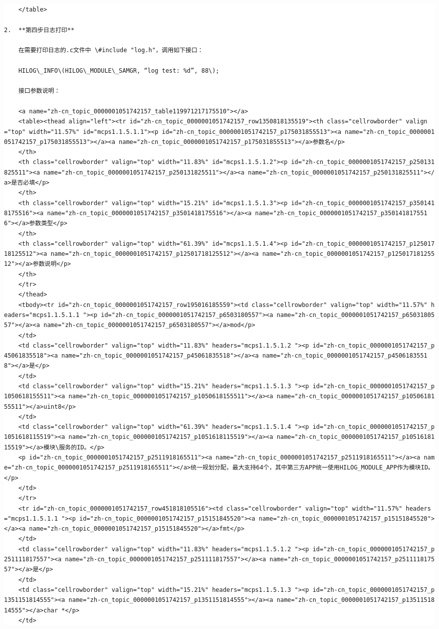         </table>
    
    2.  **第四步日志打印**
    
        在需要打印日志的.c文件中 \#include "log.h"，调用如下接口：
    
        HILOG\_INFO\(HILOG\_MODULE\_SAMGR, “log test: %d”, 88\);
    
        接口参数说明：
    
        <a name="zh-cn_topic_0000001051742157_table119971217175510"></a>
        <table><thead align="left"><tr id="zh-cn_topic_0000001051742157_row1350818135519"><th class="cellrowborder" valign="top" width="11.57%" id="mcps1.1.5.1.1"><p id="zh-cn_topic_0000001051742157_p175031855513"><a name="zh-cn_topic_0000001051742157_p175031855513"></a><a name="zh-cn_topic_0000001051742157_p175031855513"></a>参数名</p>
        </th>
        <th class="cellrowborder" valign="top" width="11.83%" id="mcps1.1.5.1.2"><p id="zh-cn_topic_0000001051742157_p250131825511"><a name="zh-cn_topic_0000001051742157_p250131825511"></a><a name="zh-cn_topic_0000001051742157_p250131825511"></a>是否必填</p>
        </th>
        <th class="cellrowborder" valign="top" width="15.21%" id="mcps1.1.5.1.3"><p id="zh-cn_topic_0000001051742157_p3501418175516"><a name="zh-cn_topic_0000001051742157_p3501418175516"></a><a name="zh-cn_topic_0000001051742157_p3501418175516"></a>参数类型</p>
        </th>
        <th class="cellrowborder" valign="top" width="61.39%" id="mcps1.1.5.1.4"><p id="zh-cn_topic_0000001051742157_p12501718125512"><a name="zh-cn_topic_0000001051742157_p12501718125512"></a><a name="zh-cn_topic_0000001051742157_p12501718125512"></a>参数说明</p>
        </th>
        </tr>
        </thead>
        <tbody><tr id="zh-cn_topic_0000001051742157_row195016185559"><td class="cellrowborder" valign="top" width="11.57%" headers="mcps1.1.5.1.1 "><p id="zh-cn_topic_0000001051742157_p6503180557"><a name="zh-cn_topic_0000001051742157_p6503180557"></a><a name="zh-cn_topic_0000001051742157_p6503180557"></a>mod</p>
        </td>
        <td class="cellrowborder" valign="top" width="11.83%" headers="mcps1.1.5.1.2 "><p id="zh-cn_topic_0000001051742157_p45061835518"><a name="zh-cn_topic_0000001051742157_p45061835518"></a><a name="zh-cn_topic_0000001051742157_p45061835518"></a>是</p>
        </td>
        <td class="cellrowborder" valign="top" width="15.21%" headers="mcps1.1.5.1.3 "><p id="zh-cn_topic_0000001051742157_p1050618155511"><a name="zh-cn_topic_0000001051742157_p1050618155511"></a><a name="zh-cn_topic_0000001051742157_p1050618155511"></a>uint8</p>
        </td>
        <td class="cellrowborder" valign="top" width="61.39%" headers="mcps1.1.5.1.4 "><p id="zh-cn_topic_0000001051742157_p1051618115519"><a name="zh-cn_topic_0000001051742157_p1051618115519"></a><a name="zh-cn_topic_0000001051742157_p1051618115519"></a>模块\服务的ID。</p>
        <p id="zh-cn_topic_0000001051742157_p2511918165511"><a name="zh-cn_topic_0000001051742157_p2511918165511"></a><a name="zh-cn_topic_0000001051742157_p2511918165511"></a>统一规划分配，最大支持64个，其中第三方APP统一使用HILOG_MODULE_APP作为模块ID。</p>
        </td>
        </tr>
        <tr id="zh-cn_topic_0000001051742157_row451818105516"><td class="cellrowborder" valign="top" width="11.57%" headers="mcps1.1.5.1.1 "><p id="zh-cn_topic_0000001051742157_p15151845520"><a name="zh-cn_topic_0000001051742157_p15151845520"></a><a name="zh-cn_topic_0000001051742157_p15151845520"></a>fmt</p>
        </td>
        <td class="cellrowborder" valign="top" width="11.83%" headers="mcps1.1.5.1.2 "><p id="zh-cn_topic_0000001051742157_p251111817557"><a name="zh-cn_topic_0000001051742157_p251111817557"></a><a name="zh-cn_topic_0000001051742157_p251111817557"></a>是</p>
        </td>
        <td class="cellrowborder" valign="top" width="15.21%" headers="mcps1.1.5.1.3 "><p id="zh-cn_topic_0000001051742157_p1351151814555"><a name="zh-cn_topic_0000001051742157_p1351151814555"></a><a name="zh-cn_topic_0000001051742157_p1351151814555"></a>char *</p>
        </td>
